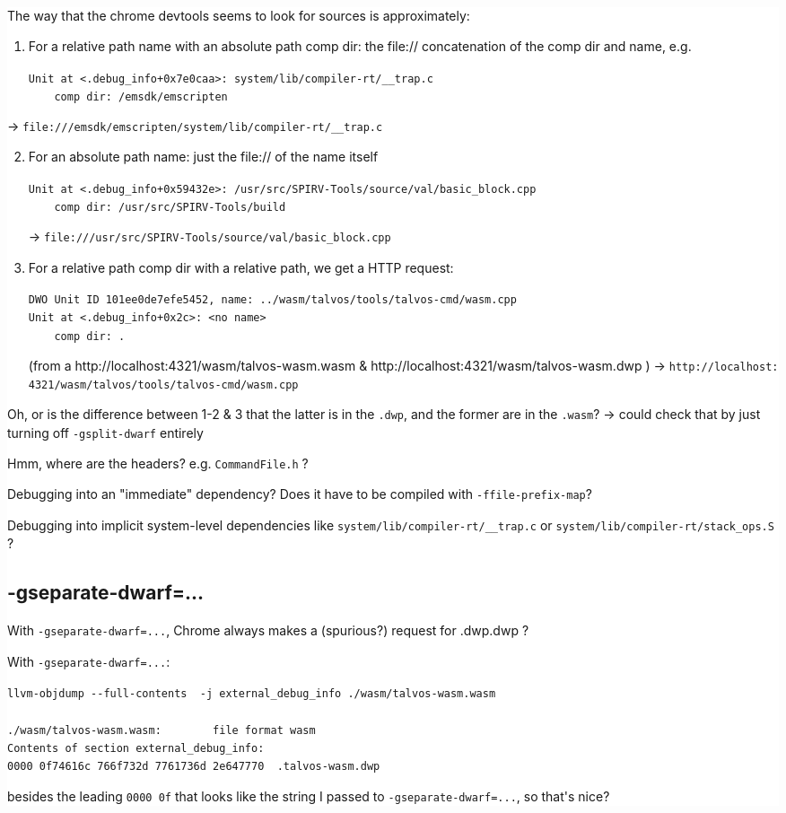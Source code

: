 The way that the chrome devtools seems to look for sources is approximately:

1) For a relative path name with an absolute path comp dir: the file:// concatenation of the comp dir and name, e.g.

    ```
    Unit at <.debug_info+0x7e0caa>: system/lib/compiler-rt/__trap.c
        comp dir: /emsdk/emscripten
    ```

  -> `file:///emsdk/emscripten/system/lib/compiler-rt/__trap.c`

2) For an absolute path name: just the file:// of the name itself

    ```
    Unit at <.debug_info+0x59432e>: /usr/src/SPIRV-Tools/source/val/basic_block.cpp
        comp dir: /usr/src/SPIRV-Tools/build
    ```

    -> `file:///usr/src/SPIRV-Tools/source/val/basic_block.cpp`


3) For a relative path comp dir with a relative path, we get a HTTP request:

    ```
    DWO Unit ID 101ee0de7efe5452, name: ../wasm/talvos/tools/talvos-cmd/wasm.cpp
    Unit at <.debug_info+0x2c>: <no name>
        comp dir: .
    ```

    (from a http://localhost:4321/wasm/talvos-wasm.wasm & http://localhost:4321/wasm/talvos-wasm.dwp )
    -> `http://localhost:4321/wasm/talvos/tools/talvos-cmd/wasm.cpp`


Oh, or is the difference between 1-2 & 3 that the latter is in the `.dwp`, and the former are in the `.wasm`?
  -> could check that by just turning off `-gsplit-dwarf` entirely

Hmm, where are the headers? e.g. `CommandFile.h` ?

Debugging into an "immediate" dependency? Does it have to be compiled with `-ffile-prefix-map`?

Debugging into implicit system-level dependencies like `system/lib/compiler-rt/__trap.c` or `system/lib/compiler-rt/stack_ops.S` ?


## -gseparate-dwarf=...

With `-gseparate-dwarf=...`, Chrome always makes a (spurious?) request for .dwp.dwp ?

With `-gseparate-dwarf=...`:

    llvm-objdump --full-contents  -j external_debug_info ./wasm/talvos-wasm.wasm

    ./wasm/talvos-wasm.wasm:        file format wasm
    Contents of section external_debug_info:
    0000 0f74616c 766f732d 7761736d 2e647770  .talvos-wasm.dwp

besides the leading `0000 0f` that looks like the string I passed to `-gseparate-dwarf=...`, so that's nice?
